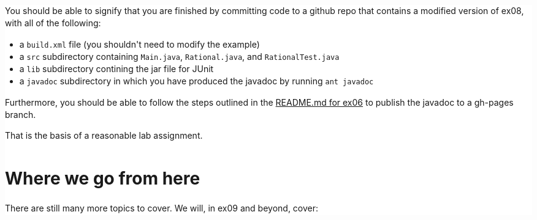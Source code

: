 You should be able to signify that you are finished by committing code to a github repo that contains a modified version of ex08, with all of the
following:
* a `build.xml` file (you shouldn't need to modify the example)
* a `src` subdirectory containing `Main.java`, `Rational.java`, and `RationalTest.java`
* a `lib` subdirectory contining the jar file for JUnit
* a `javadoc` subdirectory in which you have produced the javadoc by running `ant javadoc`

Furthermore, you should be able to follow the steps outlined in the [README.md for ex06](../ex06/README.md) to publish the javadoc to a gh-pages branch.

That is the basis of a reasonable lab assignment.

# Where we go from here

There are still many more topics to cover.   We will, in ex09 and beyond, cover:



